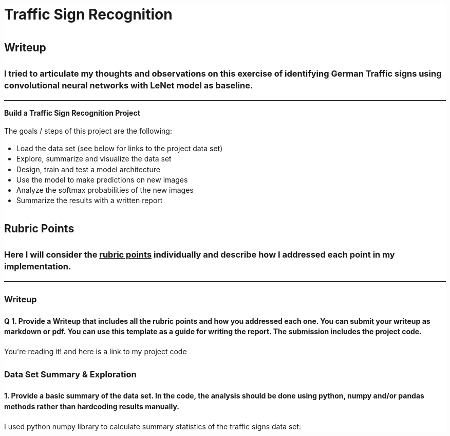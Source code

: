 # **Traffic Sign Recognition** 

## Writeup

### I tried to articulate my thoughts and observations on this exercise of identifying German Traffic signs using convolutional neural networks with LeNet model as baseline.

---

**Build a Traffic Sign Recognition Project**

The goals / steps of this project are the following:
* Load the data set (see below for links to the project data set)
* Explore, summarize and visualize the data set
* Design, train and test a model architecture
* Use the model to make predictions on new images
* Analyze the softmax probabilities of the new images
* Summarize the results with a written report


[//]: # (Image References)

[image10]: ./writeup-resources/training-visual.png "Given Training Dataset Visualization"
[image11]: ./writeup-resources/test-visual.png "Given Test Dataset Visualization"
[image4]: ./images/right-turn.jpg "Traffic Sign 0"
[image5]: ./images/snow.jpg "Traffic Sign 1"
[image6]: ./images/thirty.jpg "Traffic Sign 2"
[image7]: ./images/work.jpg "Traffic Sign 3"
[image8]: ./images/x-entry.jpg "Traffic Sign 4"

[image9]: ./writeup-resources/test0.png "Test Image 1 Top 5 soft max"
[imagea]: ./writeup-resources/test1.png "Test Image 2 Top 5 soft max"
[imageb]: ./writeup-resources/test2.png "Test Image 3 Top 5 soft max"
[imagec]: ./writeup-resources/test3.png "Test Image 4 Top 5 soft max"
[imaged]: ./writeup-resources/test4.png "Test Image 5 Top 5 soft max"



## Rubric Points
### Here I will consider the [rubric points](https://review.udacity.com/#!/rubrics/481/view) individually and describe how I addressed each point in my implementation.  

---
### Writeup

#### Q 1. Provide a Writeup that includes all the rubric points and how you addressed each one. You can submit your writeup as markdown or pdf. You can use this template as a guide for writing the report. The submission includes the project code.

You're reading it! and here is a link to my [project code](https://github.com/komerpoodari/CarND-Traffic-Sign-Classifier-Project/blob/master/Traffic_Sign_Classifier.ipynb)

### Data Set Summary & Exploration

#### 1. Provide a basic summary of the data set. In the code, the analysis should be done using python, numpy and/or pandas methods rather than hardcoding results manually.

I used python numpy library to calculate summary statistics of the traffic
signs data set:
